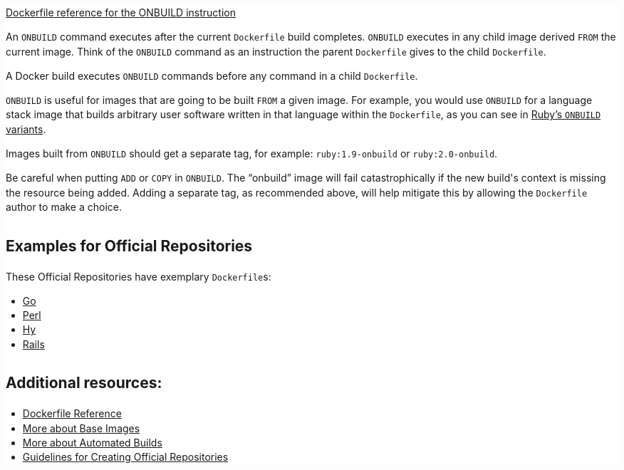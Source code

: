 [Dockerfile reference for the ONBUILD instruction](../../reference/builder.md#onbuild)

An `ONBUILD` command executes after the current `Dockerfile` build completes.
`ONBUILD` executes in any child image derived `FROM` the current image.  Think
of the `ONBUILD` command as an instruction the parent `Dockerfile` gives
to the child `Dockerfile`.

A Docker build executes `ONBUILD` commands before any command in a child
`Dockerfile`.

`ONBUILD` is useful for images that are going to be built `FROM` a given
image. For example, you would use `ONBUILD` for a language stack image that
builds arbitrary user software written in that language within the
`Dockerfile`, as you can see in [Ruby’s `ONBUILD` variants](https://github.com/docker-library/ruby/blob/master/2.1/onbuild/Dockerfile).

Images built from `ONBUILD` should get a separate tag, for example:
`ruby:1.9-onbuild` or `ruby:2.0-onbuild`.

Be careful when putting `ADD` or `COPY` in `ONBUILD`. The “onbuild” image will
fail catastrophically if the new build's context is missing the resource being
added. Adding a separate tag, as recommended above, will help mitigate this by
allowing the `Dockerfile` author to make a choice.

## Examples for Official Repositories

These Official Repositories have exemplary `Dockerfile`s:

* [Go](https://hub.docker.com/_/golang/)
* [Perl](https://hub.docker.com/_/perl/)
* [Hy](https://hub.docker.com/_/hylang/)
* [Rails](https://hub.docker.com/_/rails)

## Additional resources:

* [Dockerfile Reference](../../reference/builder.md)
* [More about Base Images](baseimages.md)
* [More about Automated Builds](/docker-hub/builds/)
* [Guidelines for Creating Official
Repositories](/docker-hub/official_repos/)
